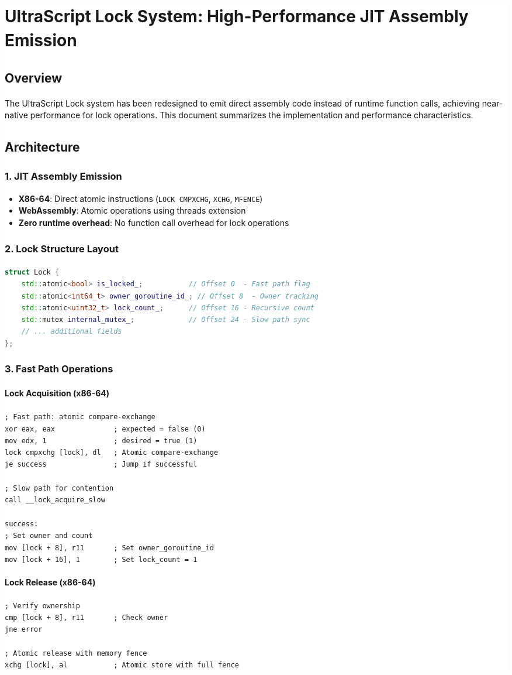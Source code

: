 # UltraScript Lock System: High-Performance JIT Assembly Emission

## Overview

The UltraScript Lock system has been redesigned to emit direct assembly code instead of runtime function calls, achieving near-native performance for lock operations. This document summarizes the implementation and performance characteristics.

## Architecture

### 1. JIT Assembly Emission
- **X86-64**: Direct atomic instructions (`LOCK CMPXCHG`, `XCHG`, `MFENCE`)
- **WebAssembly**: Atomic operations using threads extension
- **Zero runtime overhead**: No function call overhead for lock operations

### 2. Lock Structure Layout
```cpp
struct Lock {
    std::atomic<bool> is_locked_;           // Offset 0  - Fast path flag
    std::atomic<int64_t> owner_goroutine_id_; // Offset 8  - Owner tracking
    std::atomic<uint32_t> lock_count_;      // Offset 16 - Recursive count
    std::mutex internal_mutex_;             // Offset 24 - Slow path sync
    // ... additional fields
};
```

### 3. Fast Path Operations

#### Lock Acquisition (x86-64)
```assembly
; Fast path: atomic compare-exchange
xor eax, eax              ; expected = false (0)
mov edx, 1                ; desired = true (1)
lock cmpxchg [lock], dl   ; Atomic compare-exchange
je success                ; Jump if successful

; Slow path for contention
call __lock_acquire_slow

success:
; Set owner and count
mov [lock + 8], r11       ; Set owner_goroutine_id
mov [lock + 16], 1        ; Set lock_count = 1
```

#### Lock Release (x86-64)
```assembly
; Verify ownership
cmp [lock + 8], r11       ; Check owner
jne error

; Atomic release with memory fence
xchg [lock], al           ; Atomic store with full fence
```
